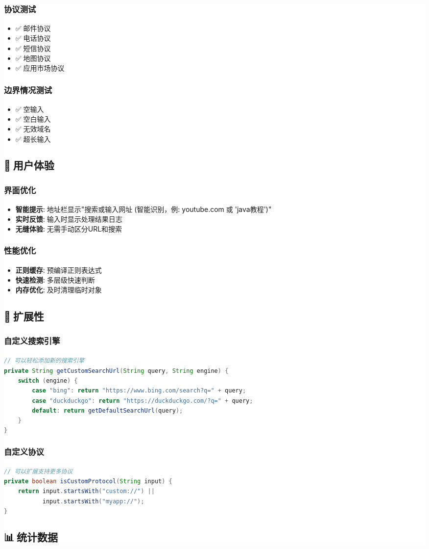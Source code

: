 ### 协议测试
- ✅ 邮件协议
- ✅ 电话协议
- ✅ 短信协议
- ✅ 地图协议
- ✅ 应用市场协议

### 边界情况测试
- ✅ 空输入
- ✅ 空白输入
- ✅ 无效域名
- ✅ 超长输入

## 🎨 用户体验

### 界面优化
- **智能提示**: 地址栏显示"搜索或输入网址 (智能识别，例: youtube.com 或 'java教程')"
- **实时反馈**: 输入时显示处理结果日志
- **无缝体验**: 无需手动区分URL和搜索

### 性能优化
- **正则缓存**: 预编译正则表达式
- **快速检测**: 多层级快速判断
- **内存优化**: 及时清理临时对象

## 🔄 扩展性

### 自定义搜索引擎
```java
// 可以轻松添加新的搜索引擎
private String getCustomSearchUrl(String query, String engine) {
    switch (engine) {
        case "bing": return "https://www.bing.com/search?q=" + query;
        case "duckduckgo": return "https://duckduckgo.com/?q=" + query;
        default: return getDefaultSearchUrl(query);
    }
}
```

### 自定义协议
```java
// 可以扩展支持更多协议
private boolean isCustomProtocol(String input) {
    return input.startsWith("custom://") ||
           input.startsWith("myapp://");
}
```

## 📊 统计数据
